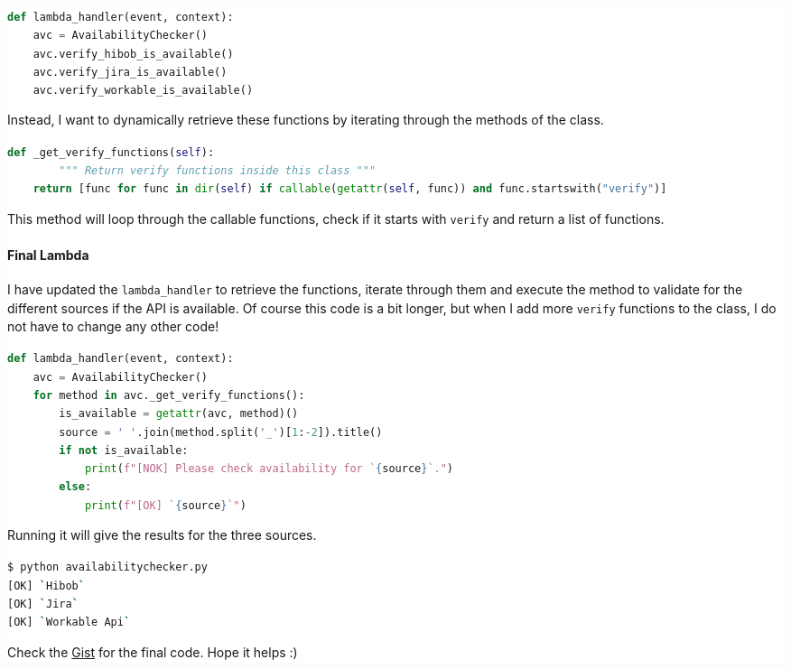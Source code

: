 ```python
def lambda_handler(event, context):
  	avc = AvailabilityChecker()
    avc.verify_hibob_is_available()
    avc.verify_jira_is_available()
    avc.verify_workable_is_available()
```

Instead, I want to dynamically retrieve these functions by iterating through the methods of the class.

```python
def _get_verify_functions(self):
		""" Return verify functions inside this class """
    return [func for func in dir(self) if callable(getattr(self, func)) and func.startswith("verify")]
```

This method will loop through the callable functions, check if it starts with `verify` and return a list of functions. 

#### Final Lambda

I have updated the `lambda_handler` to retrieve the functions, iterate through them and execute the method to validate for the different sources if the API is available. Of course this code is a bit longer, but when I add more `verify` functions to the class, I do not have to change any other code!

```python
def lambda_handler(event, context):
    avc = AvailabilityChecker()
    for method in avc._get_verify_functions():
        is_available = getattr(avc, method)()
        source = ' '.join(method.split('_')[1:-2]).title()
        if not is_available:
            print(f"[NOK] Please check availability for `{source}`.")            
        else:
            print(f"[OK] `{source}`")
```

Running it will give the results for the three sources.

```bash
$ python availabilitychecker.py
[OK] `Hibob`
[OK] `Jira`
[OK] `Workable Api`
```

Check the [Gist](https://gist.github.com/jitsejan/c12a076f3950c0e1be4b55831d291f91) for the final code. Hope it helps :) 

